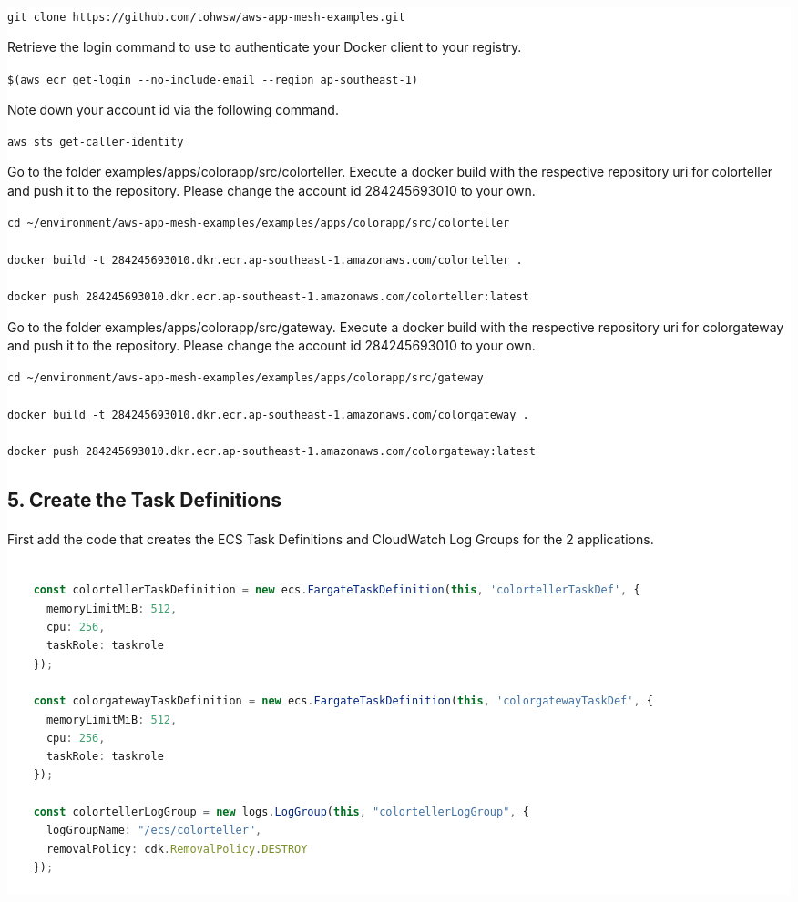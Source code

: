 ```
git clone https://github.com/tohwsw/aws-app-mesh-examples.git

```

Retrieve the login command to use to authenticate your Docker client to your registry.

```
$(aws ecr get-login --no-include-email --region ap-southeast-1)
```

Note down your account id via the following command.

```
aws sts get-caller-identity

```

Go to the folder examples/apps/colorapp/src/colorteller. Execute a docker build with the respective repository uri for colorteller and push it to the repository. Please change the account id 284245693010 to your own. 

```
cd ~/environment/aws-app-mesh-examples/examples/apps/colorapp/src/colorteller

docker build -t 284245693010.dkr.ecr.ap-southeast-1.amazonaws.com/colorteller .

docker push 284245693010.dkr.ecr.ap-southeast-1.amazonaws.com/colorteller:latest

```

Go to the folder examples/apps/colorapp/src/gateway. Execute a docker build with the respective repository uri for colorgateway and push it to the repository. Please change the account id 284245693010 to your own.

```
cd ~/environment/aws-app-mesh-examples/examples/apps/colorapp/src/gateway

docker build -t 284245693010.dkr.ecr.ap-southeast-1.amazonaws.com/colorgateway .

docker push 284245693010.dkr.ecr.ap-southeast-1.amazonaws.com/colorgateway:latest

```



## 5. Create the Task Definitions

First add the code that creates the ECS Task Definitions and CloudWatch Log Groups for the 2 applications.

```ts

    const colortellerTaskDefinition = new ecs.FargateTaskDefinition(this, 'colortellerTaskDef', {
      memoryLimitMiB: 512,
      cpu: 256,
      taskRole: taskrole
    });
    
    const colorgatewayTaskDefinition = new ecs.FargateTaskDefinition(this, 'colorgatewayTaskDef', {
      memoryLimitMiB: 512,
      cpu: 256,
      taskRole: taskrole
    });

    const colortellerLogGroup = new logs.LogGroup(this, "colortellerLogGroup", {
      logGroupName: "/ecs/colorteller",
      removalPolicy: cdk.RemovalPolicy.DESTROY
    });
    
```